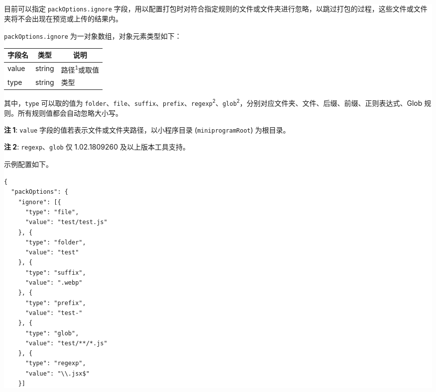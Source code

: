 目前可以指定 `packOptions.ignore` 字段，用以配置打包时对符合指定规则的文件或文件夹进行忽略，以跳过打包的过程，这些文件或文件夹将不会出现在预览或上传的结果内。

`packOptions.ignore` 为一对象数组，对象元素类型如下：

<table>

<thead>

<tr>

<th>字段名</th>

<th>类型</th>

<th>说明</th>

</tr>

</thead>

<tbody>

<tr>

<td>value</td>

<td>string</td>

<td>路径<sup><small>1</small></sup>或取值</td>

</tr>

<tr>

<td>type</td>

<td>string</td>

<td>类型</td>

</tr>

</tbody>

</table>

其中，`type` 可以取的值为 `folder`、`file`、`suffix`、`prefix`、`regexp`<sup><small>2</small></sup>、`glob`<sup><small>2</small></sup>，分别对应文件夹、文件、后缀、前缀、正则表达式、Glob 规则。所有规则值都会自动忽略大小写。

**注 1**: `value` 字段的值若表示文件或文件夹路径，以小程序目录 (`miniprogramRoot`) 为根目录。

**注 2**: `regexp`、`glob` 仅 1.02.1809260 及以上版本工具支持。

示例配置如下。

    {
      "packOptions": {
        "ignore": [{
          "type": "file",
          "value": "test/test.js"
        }, {
          "type": "folder",
          "value": "test"
        }, {
          "type": "suffix",
          "value": ".webp"
        }, {
          "type": "prefix",
          "value": "test-"
        }, {
          "type": "glob",
          "value": "test/**/*.js"
        }, {
          "type": "regexp",
          "value": "\\.jsx$"
        }]